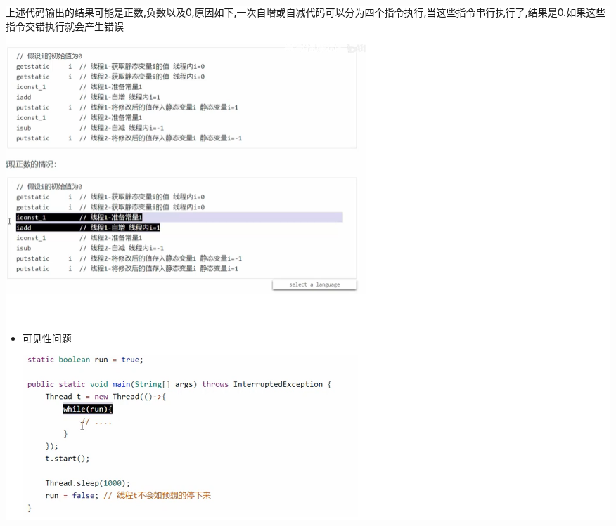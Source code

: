 
上述代码输出的结果可能是正数,负数以及0,原因如下,一次自增或自减代码可以分为四个指令执行,当这些指令串行执行了,结果是0.如果这些指令交错执行就会产生错误

<img src="./正数负数.png" style="zoom:50%;" />

​	

* 可见性问题

  <img src="./可见性问题示例.png" style="zoom:50%;" />
